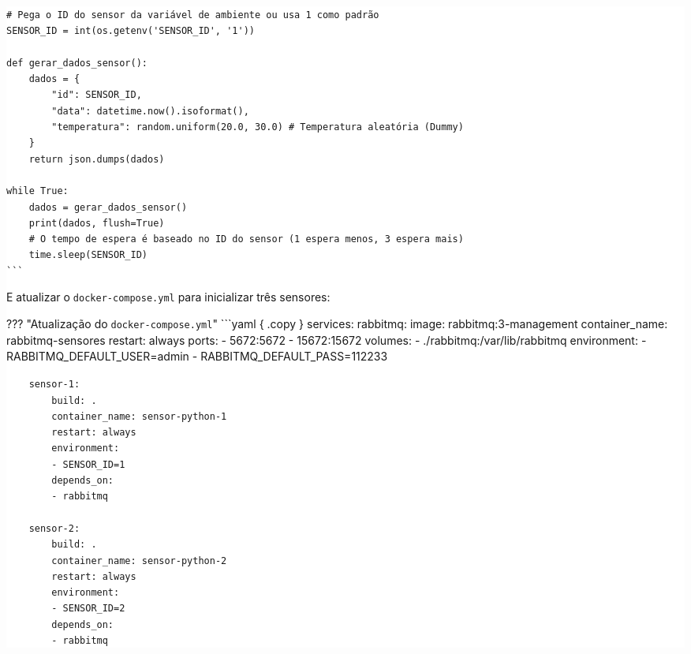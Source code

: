     # Pega o ID do sensor da variável de ambiente ou usa 1 como padrão
    SENSOR_ID = int(os.getenv('SENSOR_ID', '1'))

    def gerar_dados_sensor():
        dados = {
            "id": SENSOR_ID,
            "data": datetime.now().isoformat(),
            "temperatura": random.uniform(20.0, 30.0) # Temperatura aleatória (Dummy)
        }
        return json.dumps(dados)

    while True:
        dados = gerar_dados_sensor()
        print(dados, flush=True)
        # O tempo de espera é baseado no ID do sensor (1 espera menos, 3 espera mais)
        time.sleep(SENSOR_ID)
    ```

E atualizar o `docker-compose.yml` para inicializar três sensores:

??? "Atualização do `docker-compose.yml`"
    ```yaml { .copy }
    services:
        rabbitmq:
            image: rabbitmq:3-management
            container_name: rabbitmq-sensores
            restart: always
            ports:
            - 5672:5672
            - 15672:15672
            volumes:
            - ./rabbitmq:/var/lib/rabbitmq
            environment:
            - RABBITMQ_DEFAULT_USER=admin
            - RABBITMQ_DEFAULT_PASS=112233

        sensor-1:
            build: .
            container_name: sensor-python-1
            restart: always
            environment:
            - SENSOR_ID=1
            depends_on:
            - rabbitmq

        sensor-2:
            build: .
            container_name: sensor-python-2
            restart: always
            environment:
            - SENSOR_ID=2
            depends_on:
            - rabbitmq
